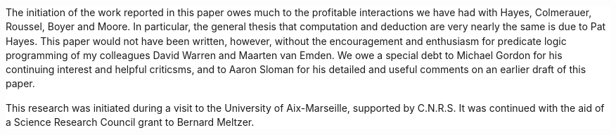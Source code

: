 The initiation of the work reported in this paper owes much to the
profitable interactions we have had with Hayes, Colmerauer, Roussel,
Boyer and Moore.  In particular, the general thesis that computation
and deduction are very nearly the same is due to Pat Hayes.  This
paper would not have been written, however, without the encouragement
and enthusiasm for predicate logic programming of my colleagues David
Warren and Maarten van Emden. We owe a special debt to Michael Gordon
for his continuing interest and helpful criticsms, and to Aaron Sloman
for his detailed and useful comments on an earlier draft of this
paper.

This research was initiated during a visit to the University of
Aix-Marseille, supported by C.N.R.S.  It was continued with the aid of
a Science Research Council grant to Bernard Meltzer.
